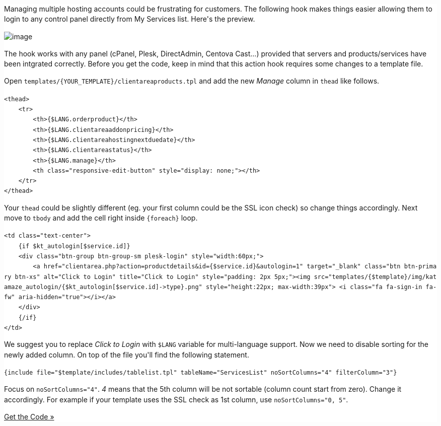 Managing multiple hosting accounts could be frustrating for customers. The following hook makes things easier allowing them to login to any control panel directly from My Services list. Here's the preview.

![image](https://katamaze.com/modules/addons/Mercury/uploads/files/Blog/92b1487d05bc7249c65af0f94cde4732/whmcs-login-to-plesk-cpanel-from-service-list.png)

The hook works with any panel (cPanel, Plesk, DirectAdmin, Centova Cast...) provided that servers and products/services have been intgrated correctly. Before you get the code, keep in mind that this action hook requires some changes to a template file.

Open `templates/{YOUR_TEMPLATE}/clientareaproducts.tpl` and add the new *Manage* column in `thead` like follows.

```
<thead>
    <tr>
        <th>{$LANG.orderproduct}</th>
        <th>{$LANG.clientareaaddonpricing}</th>
        <th>{$LANG.clientareahostingnextduedate}</th>
        <th>{$LANG.clientareastatus}</th>
        <th>{$LANG.manage}</th>
        <th class="responsive-edit-button" style="display: none;"></th>
    </tr>
</thead>
```

Your `thead` could be slightly different (eg. your first column could be the SSL icon check) so change things accordingly. Next move to `tbody` and add the cell right inside `{foreach}` loop.

```
<td class="text-center">
	{if $kt_autologin[$service.id]}
	<div class="btn-group btn-group-sm plesk-login" style="width:60px;">
		<a href="clientarea.php?action=productdetails&id={$service.id}&autologin=1" target="_blank" class="btn btn-primary btn-xs" alt="Click to Login" title="Click to Login" style="padding: 2px 5px;"><img src="templates/{$template}/img/katamaze_autologin/{$kt_autologin[$service.id]->type}.png" style="height:22px; max-width:39px"> <i class="fa fa-sign-in fa-fw" aria-hidden="true"></i></a>
	</div>
	{/if}
</td>
```

We suggest you to replace *Click to Login* with `$LANG` variable for multi-language support. Now we need to disable sorting for the newly added column. On top of the file you'll find the following statement.

```
{include file="$template/includes/tablelist.tpl" tableName="ServicesList" noSortColumns="4" filterColumn="3"}
```

Focus on `noSortColumns="4"`. *4* means that the 5th column will be not sortable (column count start from zero). Change it accordingly. For example if your template uses the SSL check as 1st column, use `noSortColumns="0, 5"`.

[Get the Code »](https://github.com/Katamaze/WHMCS-Action-Hooks/blob/master/hooks/AutoLoginToAnyPanelFromMyServices.php)
